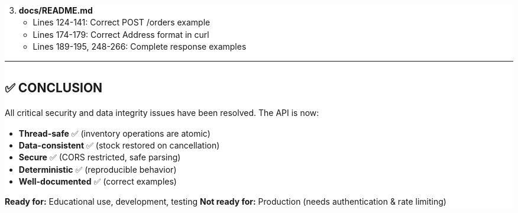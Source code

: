 3. **docs/README.md**
   - Lines 124-141: Correct POST /orders example
   - Lines 174-179: Correct Address format in curl
   - Lines 189-195, 248-266: Complete response examples

---

## ✅ CONCLUSION

All critical security and data integrity issues have been resolved. The API is now:
- **Thread-safe** ✅ (inventory operations are atomic)
- **Data-consistent** ✅ (stock restored on cancellation)
- **Secure** ✅ (CORS restricted, safe parsing)
- **Deterministic** ✅ (reproducible behavior)
- **Well-documented** ✅ (correct examples)

**Ready for:** Educational use, development, testing
**Not ready for:** Production (needs authentication & rate limiting)

